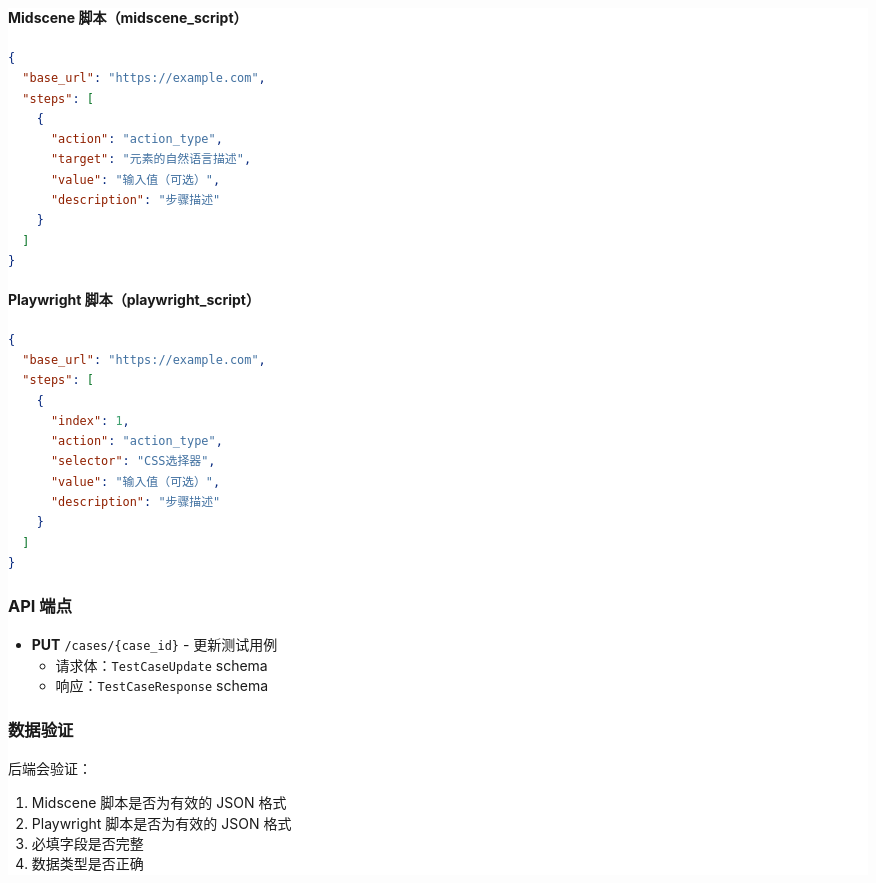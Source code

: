 #### Midscene 脚本（midscene_script）

```json
{
  "base_url": "https://example.com",
  "steps": [
    {
      "action": "action_type",
      "target": "元素的自然语言描述",
      "value": "输入值（可选）",
      "description": "步骤描述"
    }
  ]
}
```

#### Playwright 脚本（playwright_script）

```json
{
  "base_url": "https://example.com",
  "steps": [
    {
      "index": 1,
      "action": "action_type",
      "selector": "CSS选择器",
      "value": "输入值（可选）",
      "description": "步骤描述"
    }
  ]
}
```

### API 端点

- **PUT** `/cases/{case_id}` - 更新测试用例
  - 请求体：`TestCaseUpdate` schema
  - 响应：`TestCaseResponse` schema

### 数据验证

后端会验证：
1. Midscene 脚本是否为有效的 JSON 格式
2. Playwright 脚本是否为有效的 JSON 格式
3. 必填字段是否完整
4. 数据类型是否正确
